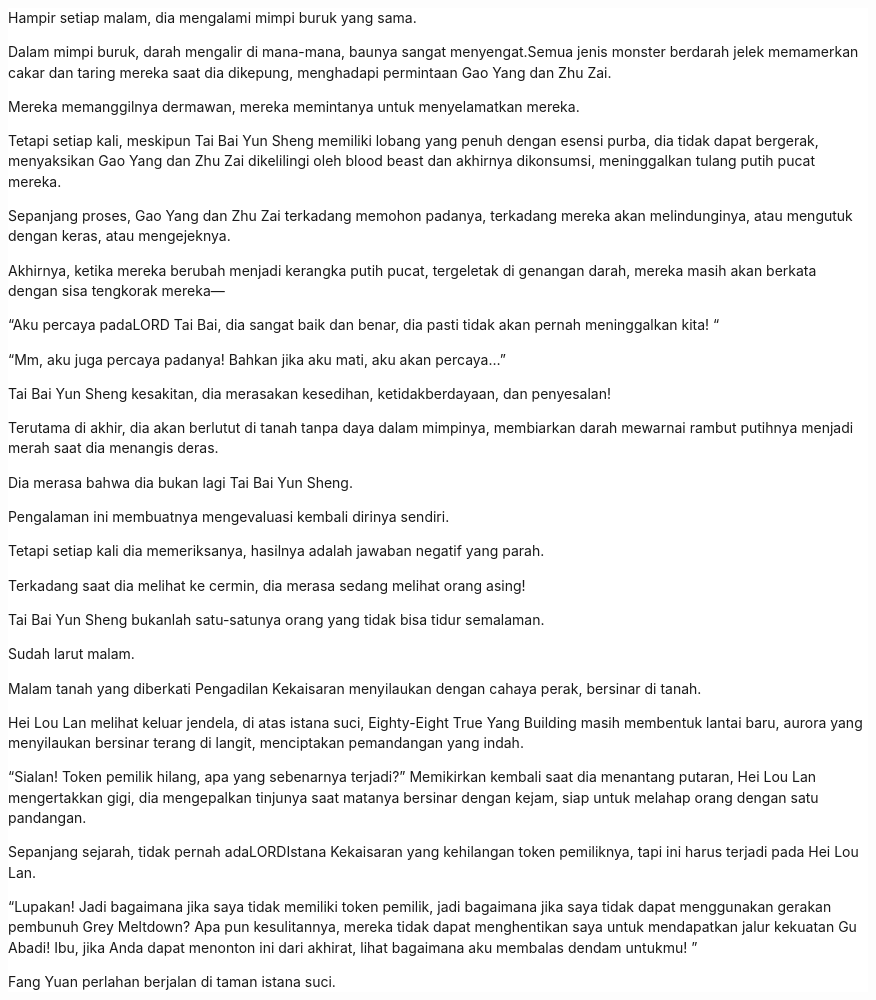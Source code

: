 Hampir setiap malam, dia mengalami mimpi buruk yang sama.

Dalam mimpi buruk, darah mengalir di mana-mana, baunya sangat menyengat.Semua jenis monster berdarah jelek memamerkan cakar dan taring mereka saat dia dikepung, menghadapi permintaan Gao Yang dan Zhu Zai.

Mereka memanggilnya dermawan, mereka memintanya untuk menyelamatkan mereka.

Tetapi setiap kali, meskipun Tai Bai Yun Sheng memiliki lobang yang penuh dengan esensi purba, dia tidak dapat bergerak, menyaksikan Gao Yang dan Zhu Zai dikelilingi oleh blood beast dan akhirnya dikonsumsi, meninggalkan tulang putih pucat mereka.

Sepanjang proses, Gao Yang dan Zhu Zai terkadang memohon padanya, terkadang mereka akan melindunginya, atau mengutuk dengan keras, atau mengejeknya.

Akhirnya, ketika mereka berubah menjadi kerangka putih pucat, tergeletak di genangan darah, mereka masih akan berkata dengan sisa tengkorak mereka—

“Aku percaya padaLORD Tai Bai, dia sangat baik dan benar, dia pasti tidak akan pernah meninggalkan kita! “

“Mm, aku juga percaya padanya! Bahkan jika aku mati, aku akan percaya…”

Tai Bai Yun Sheng kesakitan, dia merasakan kesedihan, ketidakberdayaan, dan penyesalan!

Terutama di akhir, dia akan berlutut di tanah tanpa daya dalam mimpinya, membiarkan darah mewarnai rambut putihnya menjadi merah saat dia menangis deras.

Dia merasa bahwa dia bukan lagi Tai Bai Yun Sheng.

Pengalaman ini membuatnya mengevaluasi kembali dirinya sendiri.

Tetapi setiap kali dia memeriksanya, hasilnya adalah jawaban negatif yang parah.

Terkadang saat dia melihat ke cermin, dia merasa sedang melihat orang asing!

Tai Bai Yun Sheng bukanlah satu-satunya orang yang tidak bisa tidur semalaman.

Sudah larut malam.

Malam tanah yang diberkati Pengadilan Kekaisaran menyilaukan dengan cahaya perak, bersinar di tanah.

Hei Lou Lan melihat keluar jendela, di atas istana suci, Eighty-Eight True Yang Building masih membentuk lantai baru, aurora yang menyilaukan bersinar terang di langit, menciptakan pemandangan yang indah.

“Sialan! Token pemilik hilang, apa yang sebenarnya terjadi?” Memikirkan kembali saat dia menantang putaran, Hei Lou Lan mengertakkan gigi, dia mengepalkan tinjunya saat matanya bersinar dengan kejam, siap untuk melahap orang dengan satu pandangan.

Sepanjang sejarah, tidak pernah adaLORDIstana Kekaisaran yang kehilangan token pemiliknya, tapi ini harus terjadi pada Hei Lou Lan.

“Lupakan! Jadi bagaimana jika saya tidak memiliki token pemilik, jadi bagaimana jika saya tidak dapat menggunakan gerakan pembunuh Grey Meltdown? Apa pun kesulitannya, mereka tidak dapat menghentikan saya untuk mendapatkan jalur kekuatan Gu Abadi! Ibu, jika Anda dapat menonton ini dari akhirat, lihat bagaimana aku membalas dendam untukmu! ”

Fang Yuan perlahan berjalan di taman istana suci.

